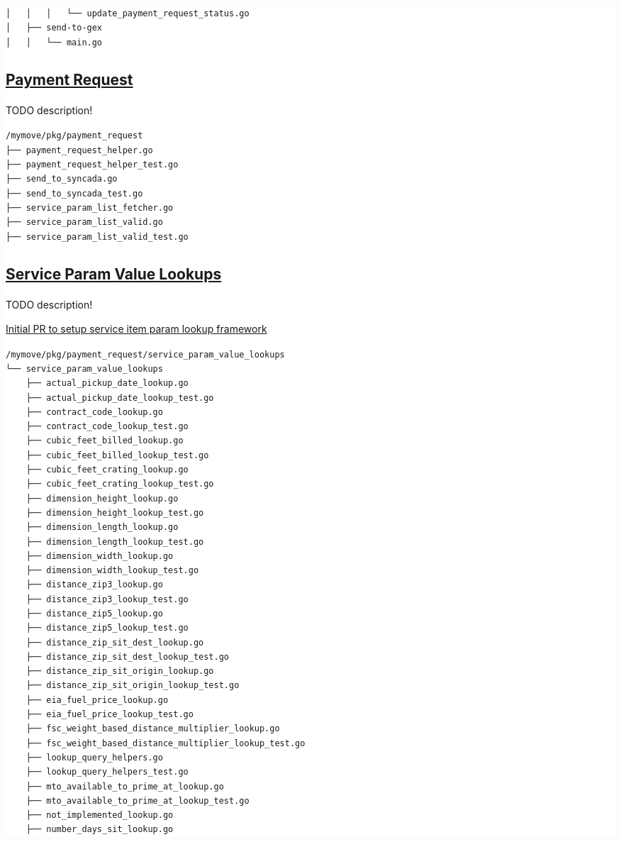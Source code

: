 ```
│   │   │   └── update_payment_request_status.go
│   ├── send-to-gex
│   │   └── main.go
```

## [Payment Request](https://github.com/transcom/mymove/tree/master/pkg/payment_request)
TODO description!

```
/mymove/pkg/payment_request
├── payment_request_helper.go
├── payment_request_helper_test.go
├── send_to_syncada.go
├── send_to_syncada_test.go
├── service_param_list_fetcher.go
├── service_param_list_valid.go
├── service_param_list_valid_test.go
```

## [Service Param Value Lookups](https://github.com/transcom/mymove/tree/master/pkg/payment_request/service_param_value_lookups)
TODO description!

[Initial PR to setup service item param lookup framework](https://github.com/transcom/mymove/pull/3401)


```
/mymove/pkg/payment_request/service_param_value_lookups
└── service_param_value_lookups
    ├── actual_pickup_date_lookup.go
    ├── actual_pickup_date_lookup_test.go
    ├── contract_code_lookup.go
    ├── contract_code_lookup_test.go
    ├── cubic_feet_billed_lookup.go
    ├── cubic_feet_billed_lookup_test.go
    ├── cubic_feet_crating_lookup.go
    ├── cubic_feet_crating_lookup_test.go
    ├── dimension_height_lookup.go
    ├── dimension_height_lookup_test.go
    ├── dimension_length_lookup.go
    ├── dimension_length_lookup_test.go
    ├── dimension_width_lookup.go
    ├── dimension_width_lookup_test.go
    ├── distance_zip3_lookup.go
    ├── distance_zip3_lookup_test.go
    ├── distance_zip5_lookup.go
    ├── distance_zip5_lookup_test.go
    ├── distance_zip_sit_dest_lookup.go
    ├── distance_zip_sit_dest_lookup_test.go
    ├── distance_zip_sit_origin_lookup.go
    ├── distance_zip_sit_origin_lookup_test.go
    ├── eia_fuel_price_lookup.go
    ├── eia_fuel_price_lookup_test.go
    ├── fsc_weight_based_distance_multiplier_lookup.go
    ├── fsc_weight_based_distance_multiplier_lookup_test.go
    ├── lookup_query_helpers.go
    ├── lookup_query_helpers_test.go
    ├── mto_available_to_prime_at_lookup.go
    ├── mto_available_to_prime_at_lookup_test.go
    ├── not_implemented_lookup.go
    ├── number_days_sit_lookup.go
```